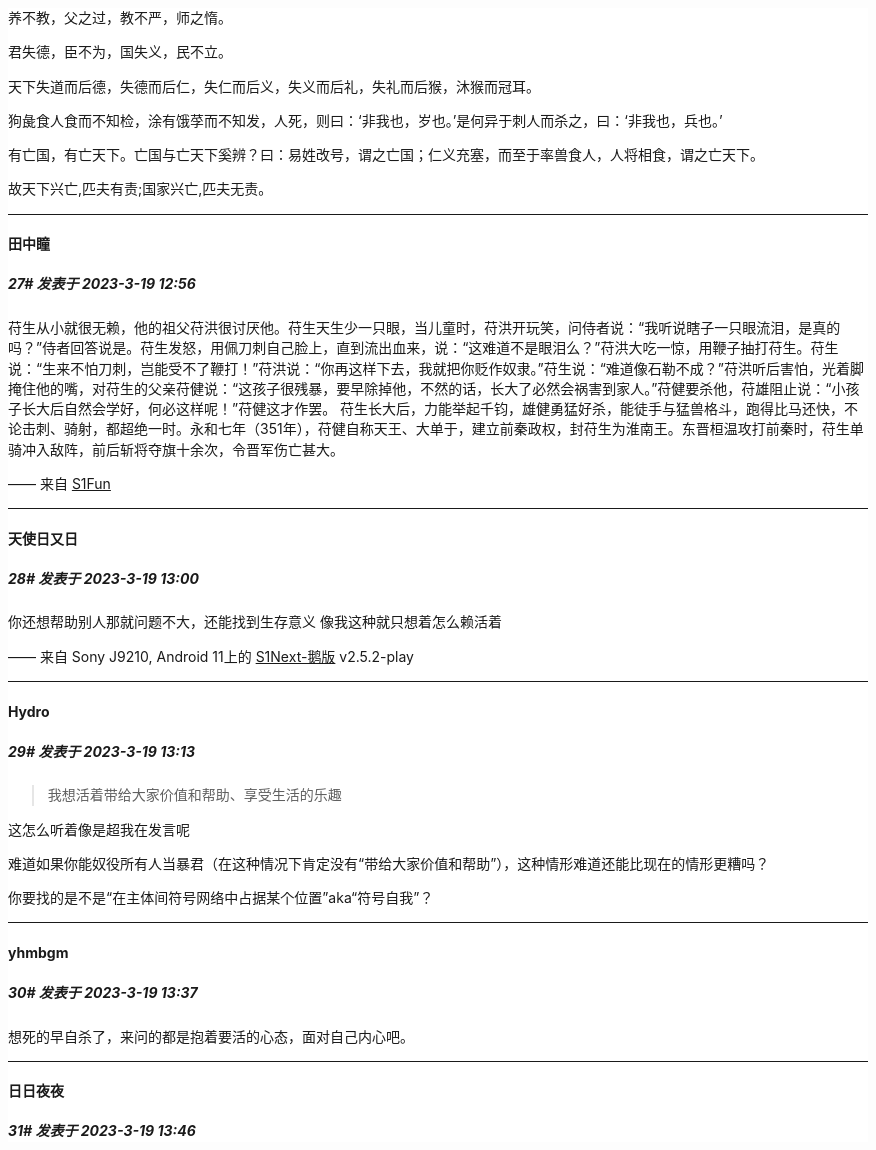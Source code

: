 养不教，父之过，教不严，师之惰。

君失德，臣不为，国失义，民不立。

天下失道而后德，失德而后仁，失仁而后义，失义而后礼，失礼而后猴，沐猴而冠耳。

狗彘食人食而不知检，涂有饿莩而不知发，人死，则曰：‘非我也，岁也。’是何异于刺人而杀之，曰：‘非我也，兵也。’

有亡国，有亡天下。亡国与亡天下奚辨？曰：易姓改号，谓之亡国；仁义充塞，而至于率兽食人，人将相食，谓之亡天下。

故天下兴亡,匹夫有责;国家兴亡,匹夫无责。

*****

####  田中瞳  
##### 27#       发表于 2023-3-19 12:56

苻生从小就很无赖，他的祖父苻洪很讨厌他。苻生天生少一只眼，当儿童时，苻洪开玩笑，问侍者说：“我听说瞎子一只眼流泪，是真的吗？”侍者回答说是。苻生发怒，用佩刀刺自己脸上，直到流出血来，说：“这难道不是眼泪么？”苻洪大吃一惊，用鞭子抽打苻生。苻生说：“生来不怕刀刺，岂能受不了鞭打！”苻洪说：“你再这样下去，我就把你贬作奴隶。”苻生说：“难道像石勒不成？”苻洪听后害怕，光着脚掩住他的嘴，对苻生的父亲苻健说：“这孩子很残暴，要早除掉他，不然的话，长大了必然会祸害到家人。”苻健要杀他，苻雄阻止说：“小孩子长大后自然会学好，何必这样呢！”苻健这才作罢。
苻生长大后，力能举起千钧，雄健勇猛好杀，能徒手与猛兽格斗，跑得比马还快，不论击刺、骑射，都超绝一时。永和七年（351年），苻健自称天王、大单于，建立前秦政权，封苻生为淮南王。东晋桓温攻打前秦时，苻生单骑冲入敌阵，前后斩将夺旗十余次，令晋军伤亡甚大。

—— 来自 [S1Fun](https://s1fun.koalcat.com)

*****

####  天使日又日  
##### 28#       发表于 2023-3-19 13:00

你还想帮助别人那就问题不大，还能找到生存意义
像我这种就只想着怎么赖活着

—— 来自 Sony J9210, Android 11上的 [S1Next-鹅版](https://github.com/ykrank/S1-Next/releases) v2.5.2-play

*****

####  Hydro  
##### 29#       发表于 2023-3-19 13:13

<blockquote>我想活着带给大家价值和帮助、享受生活的乐趣</blockquote>
这怎么听着像是超我在发言呢

难道如果你能奴役所有人当暴君（在这种情况下肯定没有“带给大家价值和帮助”），这种情形难道还能比现在的情形更糟吗？

你要找的是不是“在主体间符号网络中占据某个位置”aka“符号自我”？

*****

####  yhmbgm  
##### 30#       发表于 2023-3-19 13:37

想死的早自杀了，来问的都是抱着要活的心态，面对自己内心吧。


*****

####  日日夜夜  
##### 31#       发表于 2023-3-19 13:46
